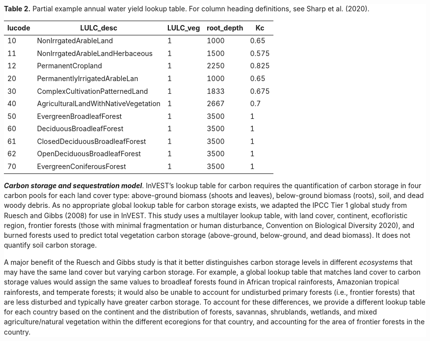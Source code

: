 **Table 2.** Partial example annual water yield lookup table. For column
heading definitions, see Sharp et al. (2020).

| lucode | LULC\_desc                           | LULC\_veg | root\_depth | Kc    |
|--------|--------------------------------------|-----------|-------------|-------|
| 10     | NonIrrgatedArableLand                | 1         | 1000        | 0.65  |
| 11     | NonIrrgatedArableLandHerbaceous      | 1         | 1500        | 0.575 |
| 12     | PermanentCropland                    | 1         | 2250        | 0.825 |
| 20     | PermanentlyIrrigatedArableLan        | 1         | 1000        | 0.65  |
| 30     | ComplexCultivationPatternedLand      | 1         | 1833        | 0.675 |
| 40     | AgriculturalLandWithNativeVegetation | 1         | 2667        | 0.7   |
| 50     | EvergreenBroadleafForest             | 1         | 3500        | 1     |
| 60     | DeciduousBroadleafForest             | 1         | 3500        | 1     |
| 61     | ClosedDeciduousBroadleafForest       | 1         | 3500        | 1     |
| 62     | OpenDeciduousBroadleafForest         | 1         | 3500        | 1     |
| 70     | EvergreenConiferousForest            | 1         | 3500        | 1     |

***Carbon storage and sequestration model***. InVEST’s lookup table for
carbon requires the quantification of carbon storage in four carbon
pools for each land cover type: above-ground biomass (shoots and
leaves), below-ground biomass (roots), soil, and dead woody debris. As
no appropriate global lookup table for carbon storage exists, we adapted
the IPCC Tier 1 global study from Ruesch and Gibbs (2008) for use in
InVEST. This study uses a multilayer lookup table, with land cover,
continent, ecofloristic region, frontier forests (those with minimal
fragmentation or human disturbance, Convention on Biological Diversity
2020), and burned forests used to predict total vegetation carbon
storage (above-ground, below-ground, and dead biomass). It does not
quantify soil carbon storage.

A major benefit of the Ruesch and Gibbs study is that it better
distinguishes carbon storage levels in different *ecosystems* that may
have the same land cover but varying carbon storage. For example, a
global lookup table that matches land cover to carbon storage values
would assign the same values to broadleaf forests found in African
tropical rainforests, Amazonian tropical rainforests, and temperate
forests; it would also be unable to account for undisturbed primary
forests (i.e., frontier forests) that are less disturbed and typically
have greater carbon storage. To account for these differences, we
provide a different lookup table for each country based on the continent
and the distribution of forests, savannas, shrublands, wetlands, and
mixed agriculture/natural vegetation within the different ecoregions for
that country, and accounting for the area of frontier forests in the
country.
